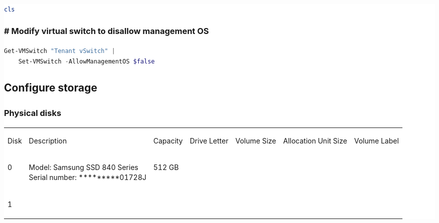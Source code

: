 ```PowerShell
cls
```

### # Modify virtual switch to disallow management OS

```PowerShell
Get-VMSwitch "Tenant vSwitch" |
    Set-VMSwitch -AllowManagementOS $false
```

## Configure storage

### Physical disks

<table>
<tr>
<td valign='top'>
<p>Disk</p>
</td>
<td valign='top'>
<p>Description</p>
</td>
<td valign='top'>
<p>Capacity</p>
</td>
<td valign='top'>
<p>Drive Letter</p>
</td>
<td valign='top'>
<p>Volume Size</p>
</td>
<td valign='top'>
<p>Allocation Unit Size</p>
</td>
<td valign='top'>
<p>Volume Label</p>
</td>
</tr>
<tr>
<td valign='top'>
<p>0</p>
</td>
<td valign='top'>
<p>Model: Samsung SSD 840 Series<br />
Serial number: *********01728J</p>
</td>
<td valign='top'>
<p>512 GB</p>
</td>
<td valign='top'>
</td>
<td valign='top'>
</td>
<td valign='top'>
</td>
<td valign='top'>
</td>
</tr>
<tr>
<td valign='top'>
<p>1</p>
</td>
<td valign='top'>